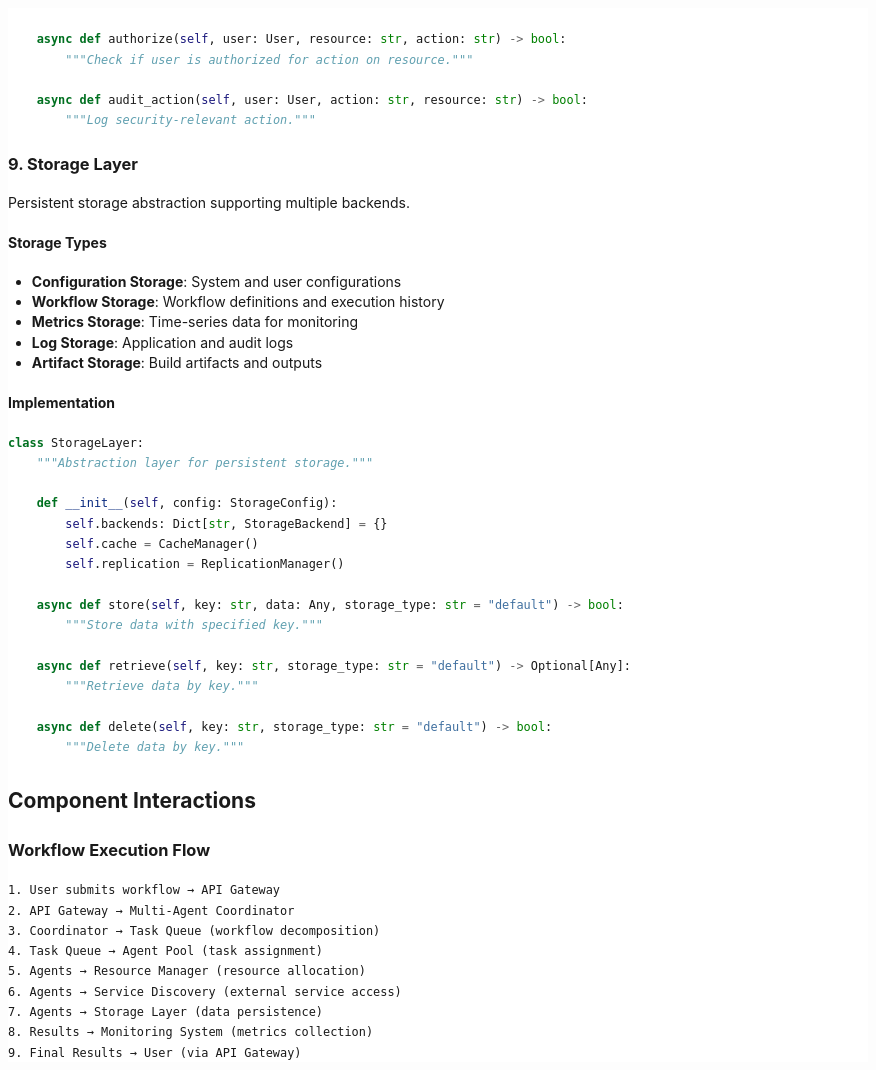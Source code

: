 ```python
        
    async def authorize(self, user: User, resource: str, action: str) -> bool:
        """Check if user is authorized for action on resource."""
        
    async def audit_action(self, user: User, action: str, resource: str) -> bool:
        """Log security-relevant action."""
```

### 9. Storage Layer

Persistent storage abstraction supporting multiple backends.

#### Storage Types
- **Configuration Storage**: System and user configurations
- **Workflow Storage**: Workflow definitions and execution history
- **Metrics Storage**: Time-series data for monitoring
- **Log Storage**: Application and audit logs
- **Artifact Storage**: Build artifacts and outputs

#### Implementation
```python
class StorageLayer:
    """Abstraction layer for persistent storage."""
    
    def __init__(self, config: StorageConfig):
        self.backends: Dict[str, StorageBackend] = {}
        self.cache = CacheManager()
        self.replication = ReplicationManager()
    
    async def store(self, key: str, data: Any, storage_type: str = "default") -> bool:
        """Store data with specified key."""
        
    async def retrieve(self, key: str, storage_type: str = "default") -> Optional[Any]:
        """Retrieve data by key."""
        
    async def delete(self, key: str, storage_type: str = "default") -> bool:
        """Delete data by key."""
```

## Component Interactions

### Workflow Execution Flow

```
1. User submits workflow → API Gateway
2. API Gateway → Multi-Agent Coordinator
3. Coordinator → Task Queue (workflow decomposition)
4. Task Queue → Agent Pool (task assignment)
5. Agents → Resource Manager (resource allocation)
6. Agents → Service Discovery (external service access)
7. Agents → Storage Layer (data persistence)
8. Results → Monitoring System (metrics collection)
9. Final Results → User (via API Gateway)
```
